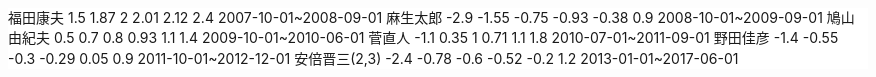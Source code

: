   </tr>
  <tr>
   <td style="text-align:left;"> 福田康夫 </td>
   <td style="text-align:right;"> 1.5 </td>
   <td style="text-align:right;"> 1.87 </td>
   <td style="text-align:right;"> 2 </td>
   <td style="text-align:right;"> 2.01 </td>
   <td style="text-align:right;"> 2.12 </td>
   <td style="text-align:right;"> 2.4 </td>
   <td style="text-align:left;"> 2007-10-01~2008-09-01 </td>
  </tr>
  <tr>
   <td style="text-align:left;"> 麻生太郎 </td>
   <td style="text-align:right;"> -2.9 </td>
   <td style="text-align:right;"> -1.55 </td>
   <td style="text-align:right;"> -0.75 </td>
   <td style="text-align:right;"> -0.93 </td>
   <td style="text-align:right;"> -0.38 </td>
   <td style="text-align:right;"> 0.9 </td>
   <td style="text-align:left;"> 2008-10-01~2009-09-01 </td>
  </tr>
  <tr>
   <td style="text-align:left;"> 鳩山由紀夫 </td>
   <td style="text-align:right;"> 0.5 </td>
   <td style="text-align:right;"> 0.7 </td>
   <td style="text-align:right;"> 0.8 </td>
   <td style="text-align:right;"> 0.93 </td>
   <td style="text-align:right;"> 1.1 </td>
   <td style="text-align:right;"> 1.4 </td>
   <td style="text-align:left;"> 2009-10-01~2010-06-01 </td>
  </tr>
  <tr>
   <td style="text-align:left;"> 菅直人 </td>
   <td style="text-align:right;"> -1.1 </td>
   <td style="text-align:right;"> 0.35 </td>
   <td style="text-align:right;"> 1 </td>
   <td style="text-align:right;"> 0.71 </td>
   <td style="text-align:right;"> 1.1 </td>
   <td style="text-align:right;"> 1.8 </td>
   <td style="text-align:left;"> 2010-07-01~2011-09-01 </td>
  </tr>
  <tr>
   <td style="text-align:left;"> 野田佳彦 </td>
   <td style="text-align:right;"> -1.4 </td>
   <td style="text-align:right;"> -0.55 </td>
   <td style="text-align:right;"> -0.3 </td>
   <td style="text-align:right;"> -0.29 </td>
   <td style="text-align:right;"> 0.05 </td>
   <td style="text-align:right;"> 0.9 </td>
   <td style="text-align:left;"> 2011-10-01~2012-12-01 </td>
  </tr>
  <tr>
   <td style="text-align:left;"> 安倍晋三(2,3) </td>
   <td style="text-align:right;"> -2.4 </td>
   <td style="text-align:right;"> -0.78 </td>
   <td style="text-align:right;"> -0.6 </td>
   <td style="text-align:right;"> -0.52 </td>
   <td style="text-align:right;"> -0.2 </td>
   <td style="text-align:right;"> 1.2 </td>
   <td style="text-align:left;"> 2013-01-01~2017-06-01 </td>
  </tr>
</tbody>
</table>
